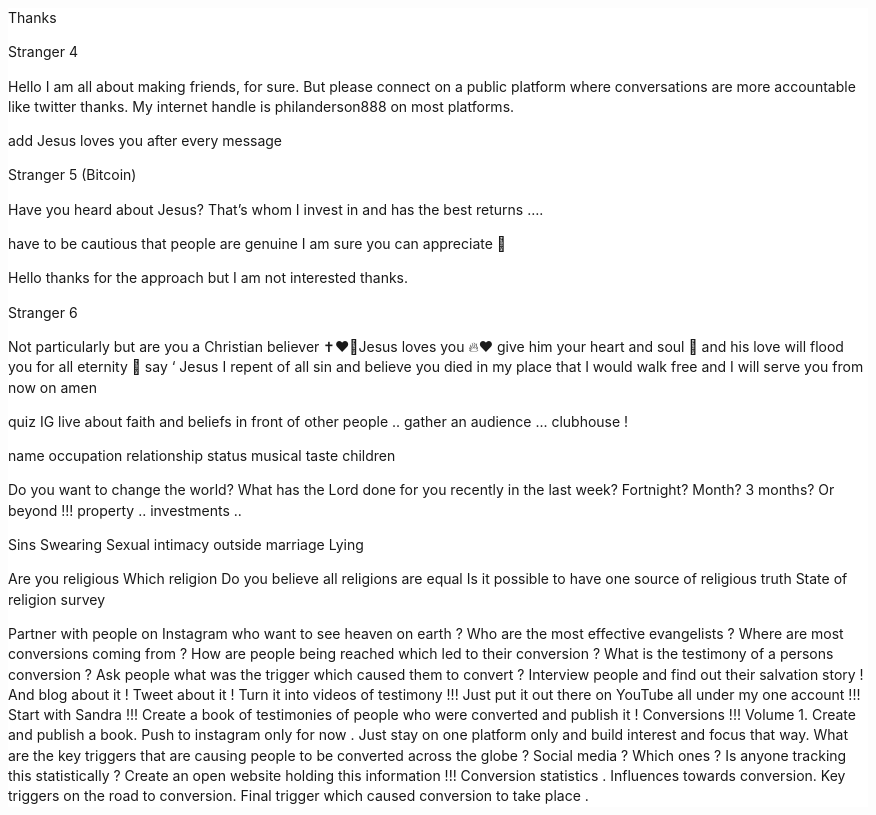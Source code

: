 Thanks

Stranger 4  

Hello I am all about making friends, for sure. But please connect on a public platform where conversations are more accountable like twitter thanks.  My internet handle is philanderson888 on most platforms. 

add Jesus loves you after every message 

Stranger 5 (Bitcoin)

Have you heard about Jesus? That’s whom I invest in and has the best returns ….

have to be cautious that people are genuine I am sure you can appreciate 🙏

Hello thanks for the approach but I am not interested thanks.



Stranger 6 

Not particularly but are you a Christian believer ✝️❤️🙏Jesus loves you 🔥❤️ give him your heart and soul 🙏 and his love will flood you for all eternity 🙏 say ‘ Jesus I repent of all sin and believe you died in my place that I would walk free and I will serve you from now on amen



quiz IG live about faith and beliefs in front of other people .. gather an audience ... clubhouse !

name
occupation
relationship status
musical taste
children

Do you want to change the world?
What has the Lord done for you recently in the last week? Fortnight? Month? 3 months? Or beyond !!!
property .. investments ..

Sins
Swearing
Sexual intimacy outside marriage
Lying

Are you religious 
Which religion 
Do you believe all religions are equal 
Is it possible to have one source of religious truth 
State of religion survey 




Partner with people on Instagram who want to see heaven on earth ? Who are the most effective evangelists ? Where are most conversions coming from ? How are people being reached which led to their conversion ? What is the testimony of a persons conversion ? Ask people what was the trigger which caused them to convert ? Interview people and find out their salvation story ! And blog about it ! Tweet about it ! Turn it into videos of testimony !!! Just put it out there on YouTube all under my one account !!! Start with Sandra !!! Create a book of testimonies of people who were converted and publish it ! Conversions !!! Volume 1. Create and publish a book. Push to instagram only for now . Just stay on one platform only and build interest and focus that way. What are the key triggers that are causing people to be converted across the globe ? Social media ? Which ones ? Is anyone tracking this statistically ? Create an open website holding this information !!! Conversion statistics . Influences towards conversion. Key triggers on the road to conversion. Final trigger which caused conversion to take place .
